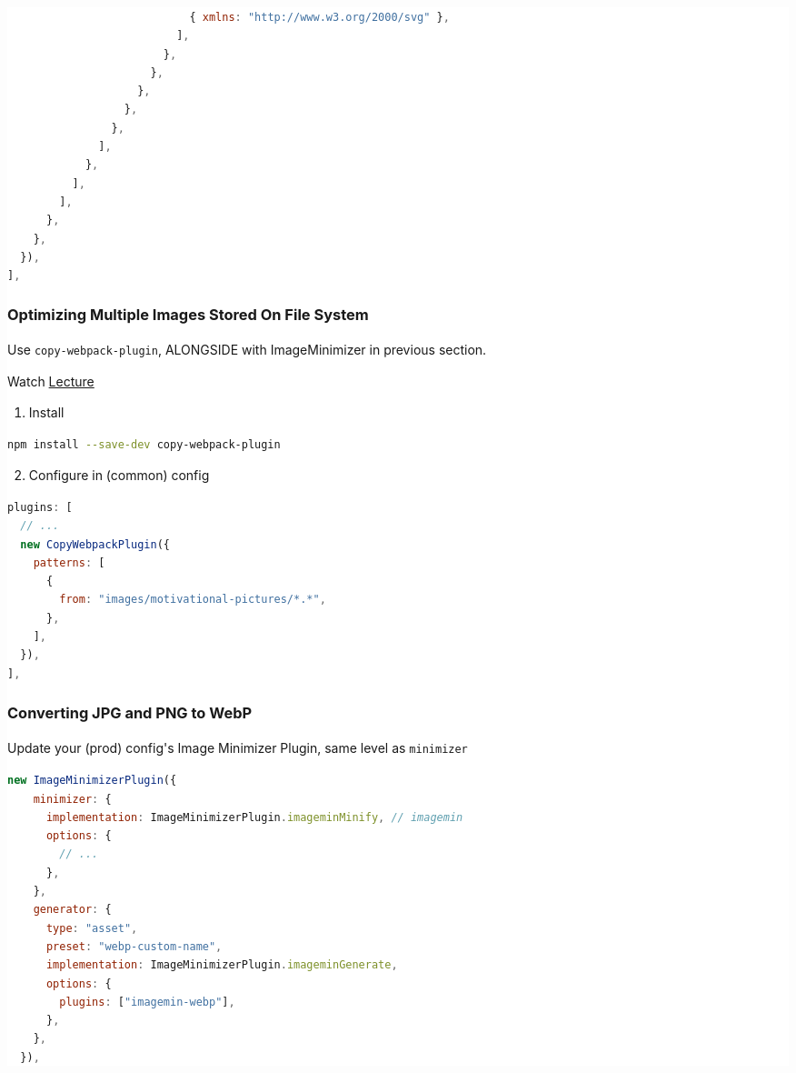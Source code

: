 ```js
                            { xmlns: "http://www.w3.org/2000/svg" },
                          ],
                        },
                      },
                    },
                  },
                },
              ],
            },
          ],
        ],
      },
    },
  }),
],
```

### Optimizing Multiple Images Stored On File System

Use `copy-webpack-plugin`, ALONGSIDE with ImageMinimizer in previous section.

Watch [Lecture](https://www.udemy.com/course/webpack-optimizing-for-production/learn/lecture/35674534)

1. Install

```bash
npm install --save-dev copy-webpack-plugin
```

2. Configure in (common) config

```js
plugins: [
  // ...
  new CopyWebpackPlugin({
    patterns: [
      {
        from: "images/motivational-pictures/*.*",
      },
    ],
  }),
],
```

### Converting JPG and PNG to WebP

Update your (prod) config's Image Minimizer Plugin, same level as `minimizer`

```js
new ImageMinimizerPlugin({
    minimizer: {
      implementation: ImageMinimizerPlugin.imageminMinify, // imagemin
      options: {
        // ...
      },
    },
    generator: {
      type: "asset",
      preset: "webp-custom-name",
      implementation: ImageMinimizerPlugin.imageminGenerate,
      options: {
        plugins: ["imagemin-webp"],
      },
    },
  }),
```
